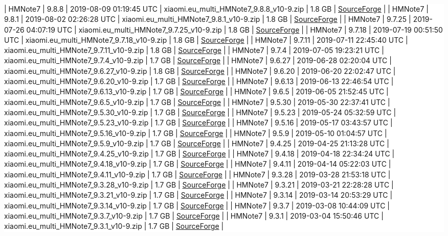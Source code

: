 | HMNote7 | 9.8.8 | 2019-08-09 01:19:45 UTC | xiaomi.eu_multi_HMNote7_9.8.8_v10-9.zip | 1.8 GB | [SourceForge](https://sourceforge.net/projects/xiaomi-eu-multilang-miui-roms/files/xiaomi.eu/MIUI-WEEKLY-RELEASES/9.8.8/xiaomi.eu_multi_HMNote7_9.8.8_v10-9.zip/download) |
| HMNote7 | 9.8.1 | 2019-08-02 02:26:28 UTC | xiaomi.eu_multi_HMNote7_9.8.1_v10-9.zip | 1.8 GB | [SourceForge](https://sourceforge.net/projects/xiaomi-eu-multilang-miui-roms/files/xiaomi.eu/MIUI-WEEKLY-RELEASES/9.8.1/xiaomi.eu_multi_HMNote7_9.8.1_v10-9.zip/download) |
| HMNote7 | 9.7.25 | 2019-07-26 04:07:19 UTC | xiaomi.eu_multi_HMNote7_9.7.25_v10-9.zip | 1.8 GB | [SourceForge](https://sourceforge.net/projects/xiaomi-eu-multilang-miui-roms/files/xiaomi.eu/MIUI-WEEKLY-RELEASES/9.7.25/xiaomi.eu_multi_HMNote7_9.7.25_v10-9.zip/download) |
| HMNote7 | 9.7.18 | 2019-07-19 00:51:50 UTC | xiaomi.eu_multi_HMNote7_9.7.18_v10-9.zip | 1.8 GB | [SourceForge](https://sourceforge.net/projects/xiaomi-eu-multilang-miui-roms/files/xiaomi.eu/MIUI-WEEKLY-RELEASES/9.7.18/xiaomi.eu_multi_HMNote7_9.7.18_v10-9.zip/download) |
| HMNote7 | 9.7.11 | 2019-07-11 22:45:40 UTC | xiaomi.eu_multi_HMNote7_9.7.11_v10-9.zip | 1.8 GB | [SourceForge](https://sourceforge.net/projects/xiaomi-eu-multilang-miui-roms/files/xiaomi.eu/MIUI-WEEKLY-RELEASES/9.7.11/xiaomi.eu_multi_HMNote7_9.7.11_v10-9.zip/download) |
| HMNote7 | 9.7.4 | 2019-07-05 19:23:21 UTC | xiaomi.eu_multi_HMNote7_9.7.4_v10-9.zip | 1.7 GB | [SourceForge](https://sourceforge.net/projects/xiaomi-eu-multilang-miui-roms/files/xiaomi.eu/MIUI-WEEKLY-RELEASES/9.7.4/xiaomi.eu_multi_HMNote7_9.7.4_v10-9.zip/download) |
| HMNote7 | 9.6.27 | 2019-06-28 02:20:04 UTC | xiaomi.eu_multi_HMNote7_9.6.27_v10-9.zip | 1.8 GB | [SourceForge](https://sourceforge.net/projects/xiaomi-eu-multilang-miui-roms/files/xiaomi.eu/MIUI-WEEKLY-RELEASES/9.6.27/xiaomi.eu_multi_HMNote7_9.6.27_v10-9.zip/download) |
| HMNote7 | 9.6.20 | 2019-06-20 22:02:47 UTC | xiaomi.eu_multi_HMNote7_9.6.20_v10-9.zip | 1.7 GB | [SourceForge](https://sourceforge.net/projects/xiaomi-eu-multilang-miui-roms/files/xiaomi.eu/MIUI-WEEKLY-RELEASES/9.6.20/xiaomi.eu_multi_HMNote7_9.6.20_v10-9.zip/download) |
| HMNote7 | 9.6.13 | 2019-06-13 22:46:54 UTC | xiaomi.eu_multi_HMNote7_9.6.13_v10-9.zip | 1.7 GB | [SourceForge](https://sourceforge.net/projects/xiaomi-eu-multilang-miui-roms/files/xiaomi.eu/MIUI-WEEKLY-RELEASES/9.6.13/xiaomi.eu_multi_HMNote7_9.6.13_v10-9.zip/download) |
| HMNote7 | 9.6.5 | 2019-06-05 21:52:45 UTC | xiaomi.eu_multi_HMNote7_9.6.5_v10-9.zip | 1.7 GB | [SourceForge](https://sourceforge.net/projects/xiaomi-eu-multilang-miui-roms/files/xiaomi.eu/MIUI-WEEKLY-RELEASES/9.6.5/xiaomi.eu_multi_HMNote7_9.6.5_v10-9.zip/download) |
| HMNote7 | 9.5.30 | 2019-05-30 22:37:41 UTC | xiaomi.eu_multi_HMNote7_9.5.30_v10-9.zip | 1.7 GB | [SourceForge](https://sourceforge.net/projects/xiaomi-eu-multilang-miui-roms/files/xiaomi.eu/MIUI-WEEKLY-RELEASES/9.5.30/xiaomi.eu_multi_HMNote7_9.5.30_v10-9.zip/download) |
| HMNote7 | 9.5.23 | 2019-05-24 05:32:59 UTC | xiaomi.eu_multi_HMNote7_9.5.23_v10-9.zip | 1.7 GB | [SourceForge](https://sourceforge.net/projects/xiaomi-eu-multilang-miui-roms/files/xiaomi.eu/MIUI-WEEKLY-RELEASES/9.5.23/xiaomi.eu_multi_HMNote7_9.5.23_v10-9.zip/download) |
| HMNote7 | 9.5.16 | 2019-05-17 03:43:57 UTC | xiaomi.eu_multi_HMNote7_9.5.16_v10-9.zip | 1.7 GB | [SourceForge](https://sourceforge.net/projects/xiaomi-eu-multilang-miui-roms/files/xiaomi.eu/MIUI-WEEKLY-RELEASES/9.5.16/xiaomi.eu_multi_HMNote7_9.5.16_v10-9.zip/download) |
| HMNote7 | 9.5.9 | 2019-05-10 01:04:57 UTC | xiaomi.eu_multi_HMNote7_9.5.9_v10-9.zip | 1.7 GB | [SourceForge](https://sourceforge.net/projects/xiaomi-eu-multilang-miui-roms/files/xiaomi.eu/MIUI-WEEKLY-RELEASES/9.5.9/xiaomi.eu_multi_HMNote7_9.5.9_v10-9.zip/download) |
| HMNote7 | 9.4.25 | 2019-04-25 21:13:28 UTC | xiaomi.eu_multi_HMNote7_9.4.25_v10-9.zip | 1.7 GB | [SourceForge](https://sourceforge.net/projects/xiaomi-eu-multilang-miui-roms/files/xiaomi.eu/MIUI-WEEKLY-RELEASES/9.4.25/xiaomi.eu_multi_HMNote7_9.4.25_v10-9.zip/download) |
| HMNote7 | 9.4.18 | 2019-04-18 22:34:24 UTC | xiaomi.eu_multi_HMNote7_9.4.18_v10-9.zip | 1.7 GB | [SourceForge](https://sourceforge.net/projects/xiaomi-eu-multilang-miui-roms/files/xiaomi.eu/MIUI-WEEKLY-RELEASES/9.4.18/xiaomi.eu_multi_HMNote7_9.4.18_v10-9.zip/download) |
| HMNote7 | 9.4.11 | 2019-04-14 05:22:03 UTC | xiaomi.eu_multi_HMNote7_9.4.11_v10-9.zip | 1.7 GB | [SourceForge](https://sourceforge.net/projects/xiaomi-eu-multilang-miui-roms/files/xiaomi.eu/MIUI-WEEKLY-RELEASES/9.4.11/xiaomi.eu_multi_HMNote7_9.4.11_v10-9.zip/download) |
| HMNote7 | 9.3.28 | 2019-03-28 21:53:18 UTC | xiaomi.eu_multi_HMNote7_9.3.28_v10-9.zip | 1.7 GB | [SourceForge](https://sourceforge.net/projects/xiaomi-eu-multilang-miui-roms/files/xiaomi.eu/MIUI-WEEKLY-RELEASES/9.3.28/xiaomi.eu_multi_HMNote7_9.3.28_v10-9.zip/download) |
| HMNote7 | 9.3.21 | 2019-03-21 22:28:28 UTC | xiaomi.eu_multi_HMNote7_9.3.21_v10-9.zip | 1.7 GB | [SourceForge](https://sourceforge.net/projects/xiaomi-eu-multilang-miui-roms/files/xiaomi.eu/MIUI-WEEKLY-RELEASES/9.3.21/xiaomi.eu_multi_HMNote7_9.3.21_v10-9.zip/download) |
| HMNote7 | 9.3.14 | 2019-03-14 20:53:29 UTC | xiaomi.eu_multi_HMNote7_9.3.14_v10-9.zip | 1.7 GB | [SourceForge](https://sourceforge.net/projects/xiaomi-eu-multilang-miui-roms/files/xiaomi.eu/MIUI-WEEKLY-RELEASES/9.3.14/xiaomi.eu_multi_HMNote7_9.3.14_v10-9.zip/download) |
| HMNote7 | 9.3.7 | 2019-03-08 10:44:09 UTC | xiaomi.eu_multi_HMNote7_9.3.7_v10-9.zip | 1.7 GB | [SourceForge](https://sourceforge.net/projects/xiaomi-eu-multilang-miui-roms/files/xiaomi.eu/MIUI-WEEKLY-RELEASES/9.3.7/xiaomi.eu_multi_HMNote7_9.3.7_v10-9.zip/download) |
| HMNote7 | 9.3.1 | 2019-03-04 15:50:46 UTC | xiaomi.eu_multi_HMNote7_9.3.1_v10-9.zip | 1.7 GB | [SourceForge](https://sourceforge.net/projects/xiaomi-eu-multilang-miui-roms/files/xiaomi.eu/MIUI-WEEKLY-RELEASES/9.3.1/xiaomi.eu_multi_HMNote7_9.3.1_v10-9.zip/download) |